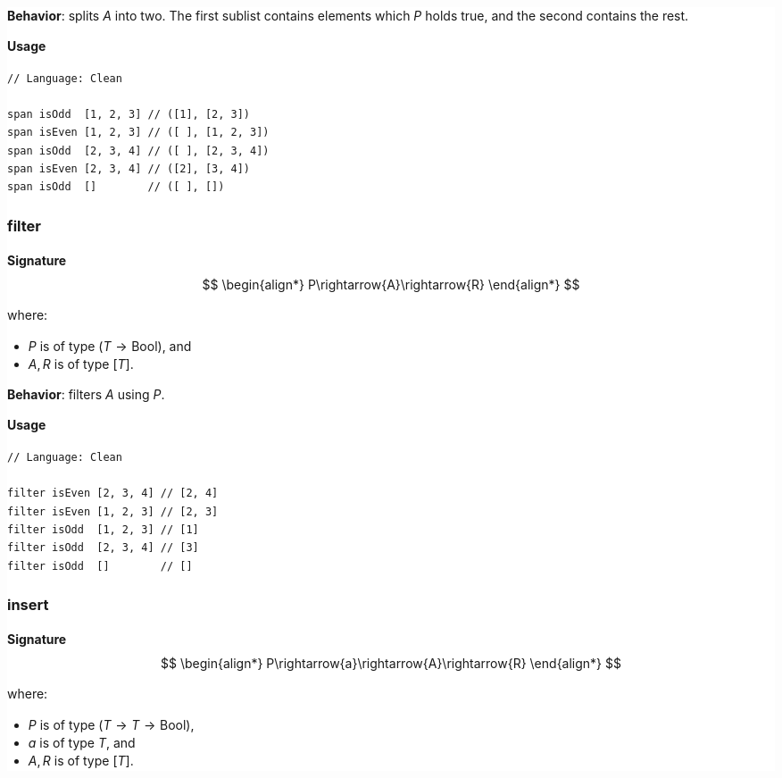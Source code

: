 **Behavior**: splits $A$ into two.
The first sublist contains elements which $P$ holds true, and the second contains the rest.

**Usage**

```
// Language: Clean

span isOdd  [1, 2, 3] // ([1], [2, 3])
span isEven [1, 2, 3] // ([ ], [1, 2, 3])
span isOdd  [2, 3, 4] // ([ ], [2, 3, 4])
span isEven [2, 3, 4] // ([2], [3, 4])
span isOdd  []        // ([ ], [])
```

### filter

**Signature** 
$$
\begin{align*}
P\rightarrow{A}\rightarrow{R}
\end{align*}
$$

where:
- $P$ is of type $(T\rightarrow{\text{Bool}})$, and
- $A, R$ is of type $[T]$.

**Behavior**: filters $A$ using $P$.

**Usage**

```
// Language: Clean

filter isEven [2, 3, 4] // [2, 4]
filter isEven [1, 2, 3] // [2, 3]
filter isOdd  [1, 2, 3] // [1]
filter isOdd  [2, 3, 4] // [3]
filter isOdd  []        // []
```

### insert

**Signature** 
$$
\begin{align*}
P\rightarrow{a}\rightarrow{A}\rightarrow{R}
\end{align*}
$$

where:
- $P$ is of type $(T\rightarrow{T}\rightarrow{\text{Bool}})$, 
- $a$ is of type $T$, and
- $A, R$ is of type $[T]$.
